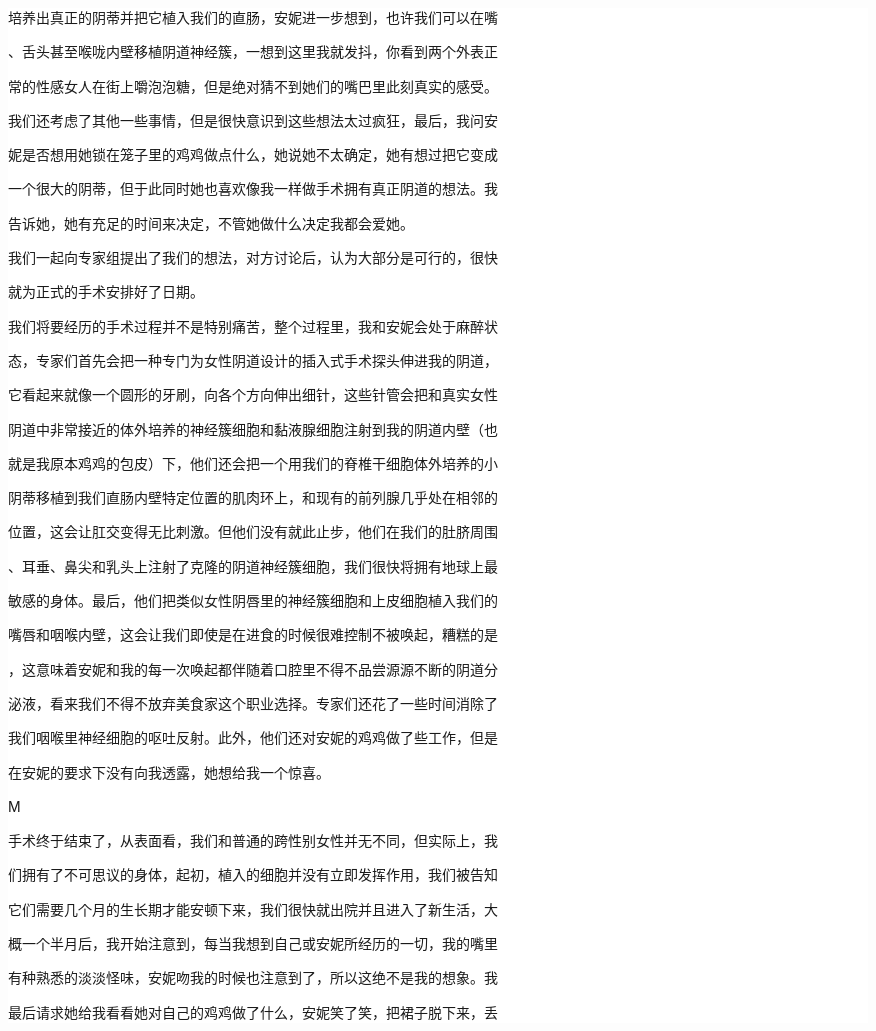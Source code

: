 培养出真正的阴蒂并把它植入我们的直肠，安妮进一步想到，也许我们可以在嘴

、舌头甚至喉咙内壁移植阴道神经簇，一想到这里我就发抖，你看到两个外表正

常的性感女人在街上嚼泡泡糖，但是绝对猜不到她们的嘴巴里此刻真实的感受。

我们还考虑了其他一些事情，但是很快意识到这些想法太过疯狂，最后，我问安

妮是否想用她锁在笼子里的鸡鸡做点什么，她说她不太确定，她有想过把它变成

一个很大的阴蒂，但于此同时她也喜欢像我一样做手术拥有真正阴道的想法。我

告诉她，她有充足的时间来决定，不管她做什么决定我都会爱她。





我们一起向专家组提出了我们的想法，对方讨论后，认为大部分是可行的，很快

就为正式的手术安排好了日期。

我们将要经历的手术过程并不是特别痛苦，整个过程里，我和安妮会处于麻醉状

态，专家们首先会把一种专门为女性阴道设计的插入式手术探头伸进我的阴道，

它看起来就像一个圆形的牙刷，向各个方向伸出细针，这些针管会把和真实女性

阴道中非常接近的体外培养的神经簇细胞和黏液腺细胞注射到我的阴道内壁（也

就是我原本鸡鸡的包皮）下，他们还会把一个用我们的脊椎干细胞体外培养的小

阴蒂移植到我们直肠内壁特定位置的肌肉环上，和现有的前列腺几乎处在相邻的

位置，这会让肛交变得无比刺激。但他们没有就此止步，他们在我们的肚脐周围

、耳垂、鼻尖和乳头上注射了克隆的阴道神经簇细胞，我们很快将拥有地球上最

敏感的身体。最后，他们把类似女性阴唇里的神经簇细胞和上皮细胞植入我们的

嘴唇和咽喉内壁，这会让我们即使是在进食的时候很难控制不被唤起，糟糕的是

，这意味着安妮和我的每一次唤起都伴随着口腔里不得不品尝源源不断的阴道分

泌液，看来我们不得不放弃美食家这个职业选择。专家们还花了一些时间消除了

我们咽喉里神经细胞的呕吐反射。此外，他们还对安妮的鸡鸡做了些工作，但是

在安妮的要求下没有向我透露，她想给我一个惊喜。

M





手术终于结束了，从表面看，我们和普通的跨性别女性并无不同，但实际上，我

们拥有了不可思议的身体，起初，植入的细胞并没有立即发挥作用，我们被告知

它们需要几个月的生长期才能安顿下来，我们很快就出院并且进入了新生活，大

概一个半月后，我开始注意到，每当我想到自己或安妮所经历的一切，我的嘴里

有种熟悉的淡淡怪味，安妮吻我的时候也注意到了，所以这绝不是我的想象。我

最后请求她给我看看她对自己的鸡鸡做了什么，安妮笑了笑，把裙子脱下来，丢
